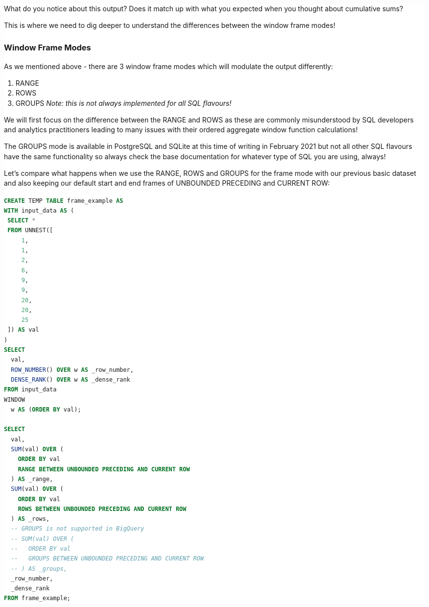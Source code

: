 What do you notice about this output? Does it match up with what you expected when you thought about cumulative sums?

This is where we need to dig deeper to understand the differences between the window frame modes!

### Window Frame Modes

As we mentioned above - there are 3 window frame modes which will modulate the output differently:

1. RANGE
2. ROWS
3. GROUPS *Note: this is not always implemented for all SQL flavours!*

We will first focus on the difference between the RANGE and ROWS as these are commonly misunderstood by SQL developers and analytics practitioners leading to many issues with their ordered aggregate window function calculations!

The GROUPS mode is available in PostgreSQL and SQLite at this time of writing in February 2021 but not all other SQL flavours have the same functionality so always check the base documentation for whatever type of SQL you are using, always!

Let’s compare what happens when we use the RANGE, ROWS and GROUPS for the frame mode with our previous basic dataset and also keeping our default start and end frames of UNBOUNDED PRECEDING and CURRENT ROW:

```sql
CREATE TEMP TABLE frame_example AS
WITH input_data AS (
 SELECT *
 FROM UNNEST([
     1,
     1,
     2,
     6,
     9,
     9,
     20,
     20,
     25
 ]) AS val
)
SELECT
  val,
  ROW_NUMBER() OVER w AS _row_number,
  DENSE_RANK() OVER w AS _dense_rank
FROM input_data
WINDOW
  w AS (ORDER BY val);

SELECT
  val,
  SUM(val) OVER (
    ORDER BY val
    RANGE BETWEEN UNBOUNDED PRECEDING AND CURRENT ROW
  ) AS _range,
  SUM(val) OVER (
    ORDER BY val
    ROWS BETWEEN UNBOUNDED PRECEDING AND CURRENT ROW
  ) AS _rows,
  -- GROUPS is not supported in BigQuery
  -- SUM(val) OVER (
  --   ORDER BY val
  --   GROUPS BETWEEN UNBOUNDED PRECEDING AND CURRENT ROW
  -- ) AS _groups,
  _row_number,
  _dense_rank
FROM frame_example;
```